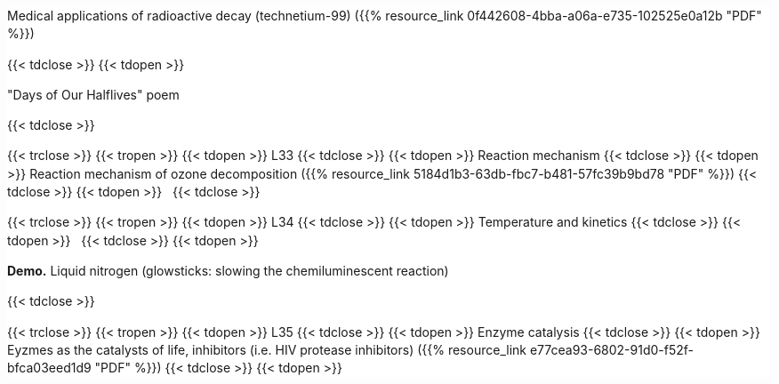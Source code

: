 
Medical applications of radioactive decay (technetium-99) ({{% resource_link 0f442608-4bba-a06a-e735-102525e0a12b "PDF" %}})


{{< tdclose >}}
{{< tdopen >}}


"Days of Our Halflives" poem


{{< tdclose >}}

{{< trclose >}}
{{< tropen >}}
{{< tdopen >}}
L33
{{< tdclose >}}
{{< tdopen >}}
Reaction mechanism
{{< tdclose >}}
{{< tdopen >}}
Reaction mechanism of ozone decomposition ({{% resource_link 5184d1b3-63db-fbc7-b481-57fc39b9bd78 "PDF" %}})
{{< tdclose >}}
{{< tdopen >}}
 
{{< tdclose >}}

{{< trclose >}}
{{< tropen >}}
{{< tdopen >}}
L34
{{< tdclose >}}
{{< tdopen >}}
Temperature and kinetics
{{< tdclose >}}
{{< tdopen >}}
 
{{< tdclose >}}
{{< tdopen >}}


**Demo.** Liquid nitrogen (glowsticks: slowing the chemiluminescent reaction)


{{< tdclose >}}

{{< trclose >}}
{{< tropen >}}
{{< tdopen >}}
L35
{{< tdclose >}}
{{< tdopen >}}
Enzyme catalysis
{{< tdclose >}}
{{< tdopen >}}
Eyzmes as the catalysts of life, inhibitors (i.e. HIV protease inhibitors) ({{% resource_link e77cea93-6802-91d0-f52f-bfca03eed1d9 "PDF" %}})
{{< tdclose >}}
{{< tdopen >}}
 